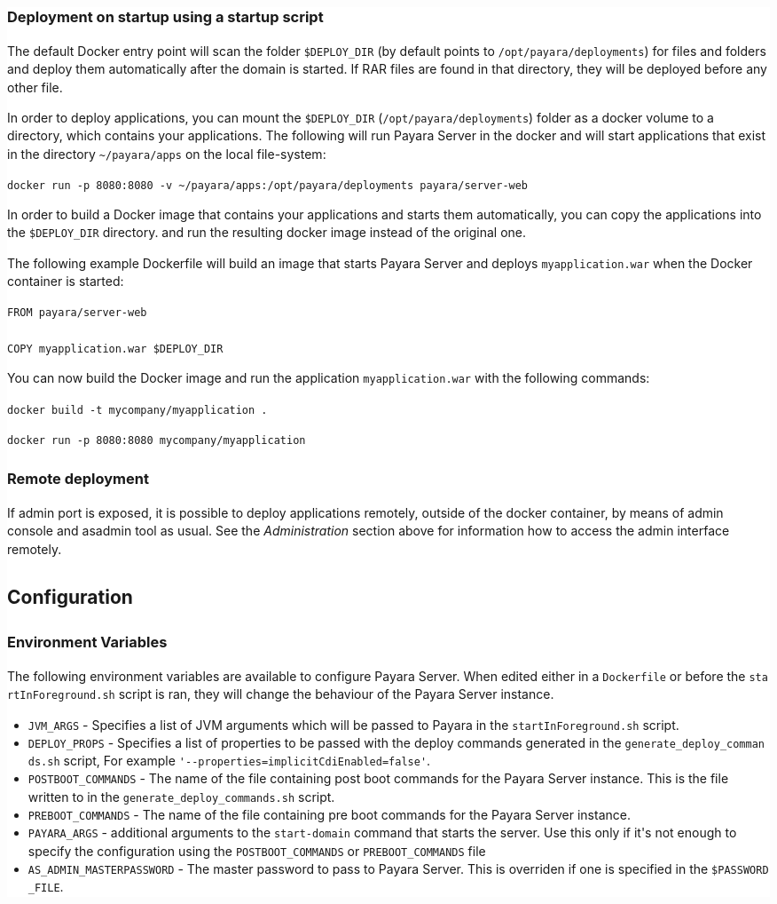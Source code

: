 ### Deployment on startup using a startup script

The default Docker entry point will scan the folder `$DEPLOY_DIR` (by default points to `/opt/payara/deployments`) for files and folders and deploy them automatically after the domain is started. If RAR files are found in that directory, they will be deployed before any other file.

In order to deploy applications, you can mount the `$DEPLOY_DIR` (`/opt/payara/deployments`) folder as a docker volume to a directory, which contains your applications. The following will run Payara Server in the docker and will start applications that exist in the directory `~/payara/apps` on the local file-system:

```
docker run -p 8080:8080 -v ~/payara/apps:/opt/payara/deployments payara/server-web
```

In order to build a Docker image that contains your applications and starts them automatically, you can copy the applications into the `$DEPLOY_DIR` directory. and run the resulting docker image instead of the original one.

The following example Dockerfile will build an image that starts Payara Server and deploys `myapplication.war` when the Docker container is started:

```
FROM payara/server-web

COPY myapplication.war $DEPLOY_DIR
```

You can now build the Docker image and run the application `myapplication.war` with the following commands:

```
docker build -t mycompany/myapplication .
```

```
docker run -p 8080:8080 mycompany/myapplication
```

### Remote deployment

If admin port is exposed, it is possible to deploy applications remotely, outside of the docker container, by means of admin console and asadmin tool as usual. See the *Administration* section above for information how to access the admin interface remotely.

## Configuration

### Environment Variables

The following environment variables are available to configure Payara Server. When edited either in a `Dockerfile` or before the `startInForeground.sh` script is ran, they will change the behaviour of the Payara Server instance.

- `JVM_ARGS` - Specifies a list of JVM arguments which will be passed to Payara in the `startInForeground.sh` script.
- `DEPLOY_PROPS` - Specifies a list of properties to be passed with the deploy commands generated in the `generate_deploy_commands.sh` script, For example `'--properties=implicitCdiEnabled=false'`.
- `POSTBOOT_COMMANDS` - The name of the file containing post boot commands for the Payara Server instance. This is the file written to in the `generate_deploy_commands.sh` script.
- `PREBOOT_COMMANDS` - The name of the file containing pre boot commands for the Payara Server instance.
- `PAYARA_ARGS` - additional arguments to the `start-domain` command that starts the server. Use this only if it's not enough to specify the configuration using the `POSTBOOT_COMMANDS` or `PREBOOT_COMMANDS` file
- `AS_ADMIN_MASTERPASSWORD` - The master password to pass to Payara Server. This is overriden if one is specified in the `$PASSWORD_FILE`.
